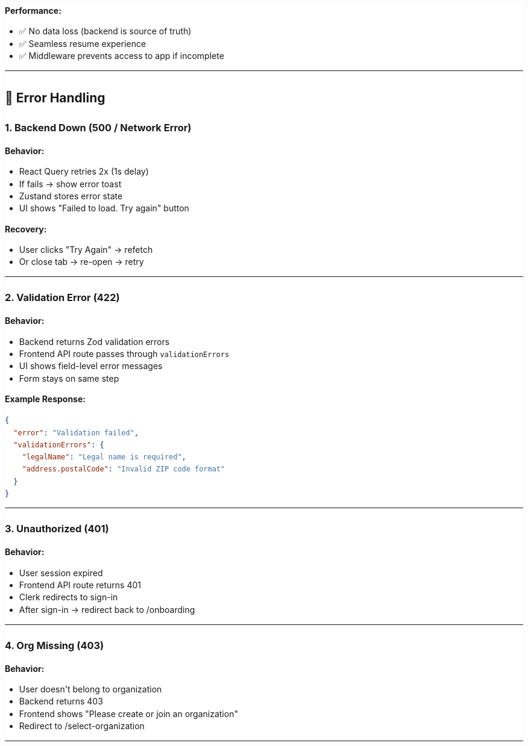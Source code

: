 **Performance:**
- ✅ No data loss (backend is source of truth)
- ✅ Seamless resume experience
- ✅ Middleware prevents access to app if incomplete

---

## 🚨 Error Handling

### 1. Backend Down (500 / Network Error)
**Behavior:**
- React Query retries 2x (1s delay)
- If fails → show error toast
- Zustand stores error state
- UI shows "Failed to load. Try again" button

**Recovery:**
- User clicks "Try Again" → refetch
- Or close tab → re-open → retry

---

### 2. Validation Error (422)
**Behavior:**
- Backend returns Zod validation errors
- Frontend API route passes through `validationErrors`
- UI shows field-level error messages
- Form stays on same step

**Example Response:**
```json
{
  "error": "Validation failed",
  "validationErrors": {
    "legalName": "Legal name is required",
    "address.postalCode": "Invalid ZIP code format"
  }
}
```

---

### 3. Unauthorized (401)
**Behavior:**
- User session expired
- Frontend API route returns 401
- Clerk redirects to sign-in
- After sign-in → redirect back to /onboarding

---

### 4. Org Missing (403)
**Behavior:**
- User doesn't belong to organization
- Backend returns 403
- Frontend shows "Please create or join an organization"
- Redirect to /select-organization

---